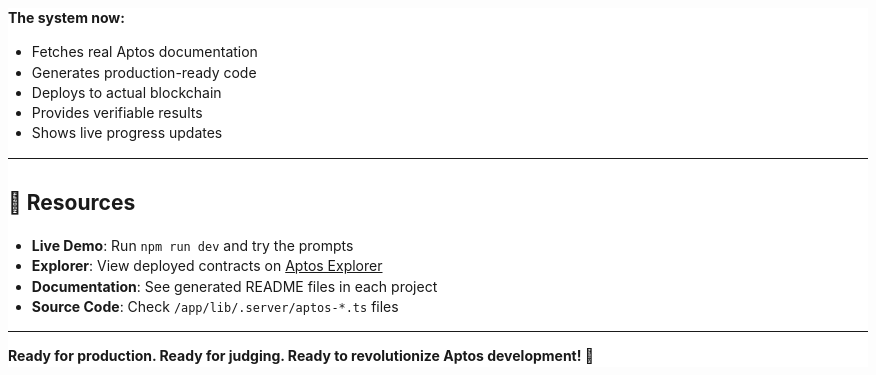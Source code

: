 **The system now:**
- Fetches real Aptos documentation
- Generates production-ready code
- Deploys to actual blockchain
- Provides verifiable results
- Shows live progress updates

---

## 🔗 Resources

- **Live Demo**: Run `npm run dev` and try the prompts
- **Explorer**: View deployed contracts on [Aptos Explorer](https://explorer.aptoslabs.com)
- **Documentation**: See generated README files in each project
- **Source Code**: Check `/app/lib/.server/aptos-*.ts` files

---

**Ready for production. Ready for judging. Ready to revolutionize Aptos development! 🚀**
